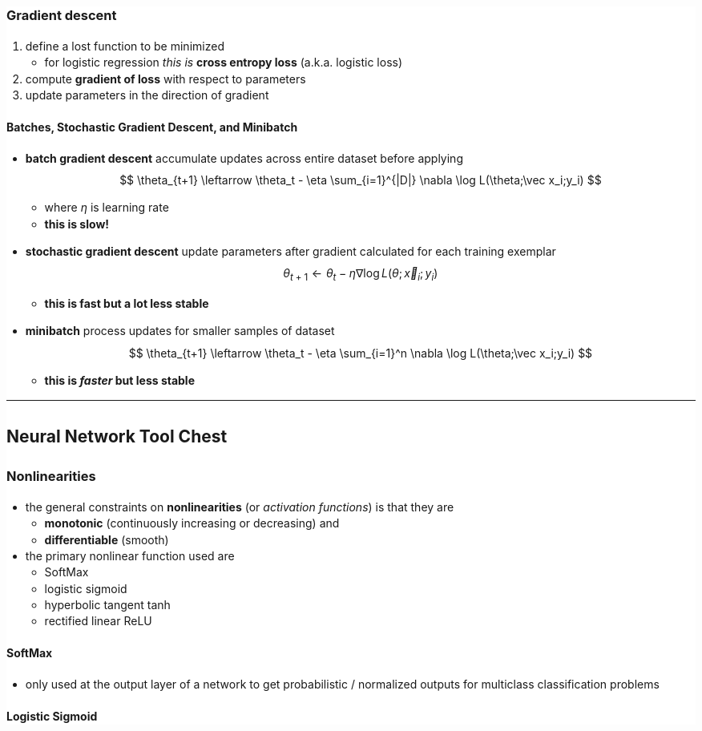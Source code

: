 ### Gradient descent

1. define a lost function to be minimized
   - for logistic regression *this is* **cross entropy loss** (a.k.a. logistic loss)
2. compute **gradient of loss** with respect to parameters
3. update parameters in the direction of gradient

#### Batches, Stochastic Gradient Descent, and Minibatch

- **batch gradient descent** accumulate updates across entire dataset before applying
  $$
  \theta_{t+1} \leftarrow \theta_t - \eta \sum_{i=1}^{|D|} \nabla \log L(\theta;\vec x_i;y_i)
  $$

  - where $\eta$ is learning rate
  - **this is slow!**

- **stochastic gradient descent** update parameters after gradient calculated for each training exemplar 
  $$
  \theta_{t+1} \leftarrow \theta_t - \eta \nabla \log L(\theta;\vec x_i;y_i)
  $$

  - **this is fast but a lot less stable**

- **minibatch** process updates for smaller samples of dataset
  $$
  \theta_{t+1} \leftarrow \theta_t - \eta \sum_{i=1}^n \nabla \log L(\theta;\vec x_i;y_i)
  $$

  - **this is *faster* but less stable**

---

## Neural Network Tool Chest

###  Nonlinearities

- the general constraints on **nonlinearities** (or *activation functions*) is that they are 
  - **monotonic** (continuously increasing or decreasing) and 
  - **differentiable** (smooth)
- the primary nonlinear function used are
  - SoftMax
  - logistic sigmoid
  - hyperbolic tangent $\tanh$
  - rectified linear ReLU

#### SoftMax

- only used at the output layer of a network to get probabilistic / normalized outputs for multiclass classification problems

#### Logistic Sigmoid
